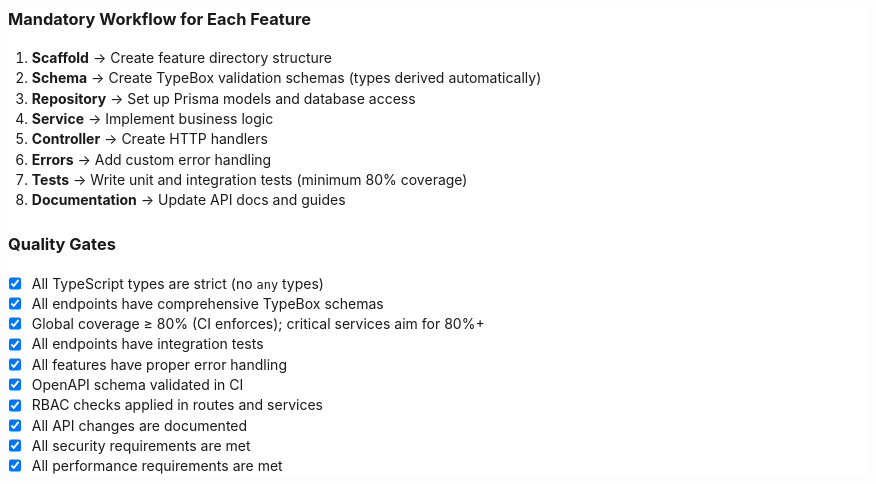 ### Mandatory Workflow for Each Feature

1. **Scaffold** → Create feature directory structure
2. **Schema** → Create TypeBox validation schemas (types derived automatically)
3. **Repository** → Set up Prisma models and database access
4. **Service** → Implement business logic
5. **Controller** → Create HTTP handlers
6. **Errors** → Add custom error handling
7. **Tests** → Write unit and integration tests (minimum 80% coverage)
8. **Documentation** → Update API docs and guides

### Quality Gates

- [x] All TypeScript types are strict (no `any` types)
- [x] All endpoints have comprehensive TypeBox schemas
- [x] Global coverage ≥ 80% (CI enforces); critical services aim for 80%+
- [x] All endpoints have integration tests
- [x] All features have proper error handling
- [x] OpenAPI schema validated in CI
- [x] RBAC checks applied in routes and services
- [x] All API changes are documented
- [x] All security requirements are met
- [x] All performance requirements are met
